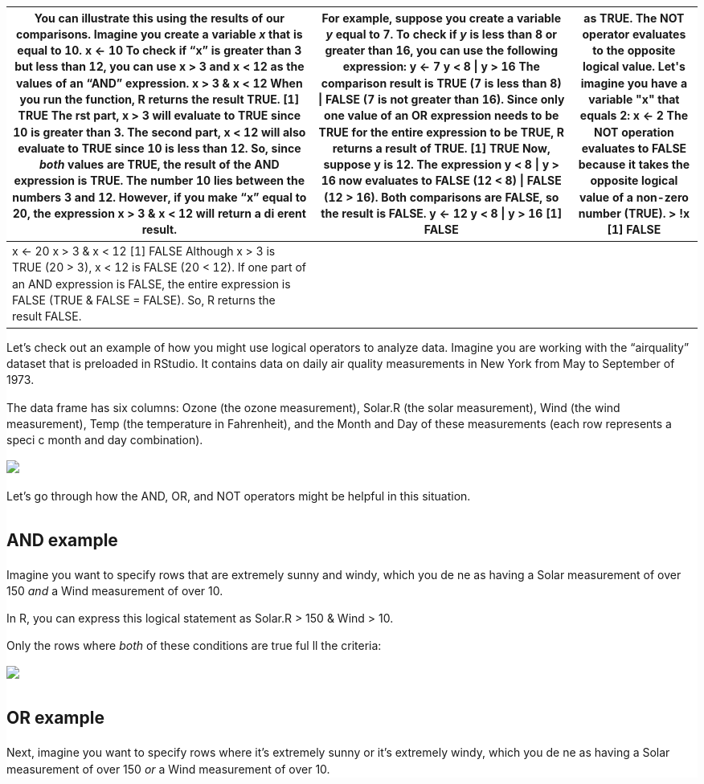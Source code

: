 | You can illustrate this using the results of our comparisons. Imagine you create a variable *x* that is equal to 10.  x \<- 10  To check if “x” is greater than 3 but less than 12, you can use x \> 3 and x \< 12 as the values of an “AND” expression.  x \> 3 & x \< 12  When you run the function, R returns the result TRUE.  [1] TRUE The rst part, x \> 3 will evaluate to TRUE since 10 is greater than 3. The second part, x \< 12 will also evaluate to TRUE since 10 is less than 12. So, since *both* values are TRUE, the result of the AND expression is TRUE. The number 10 lies between the numbers 3 and 12.  However, if you make “x” equal to 20, the expression x \> 3 & x \< 12 will return a di erent result.  | For example, suppose you create a variable *y* equal to 7. To check if *y* is less than 8 or greater than 16, you can use the following expression:  y \<- 7 y \< 8 \| y \> 16  The comparison result is TRUE (7 is less than 8) \| FALSE (7 is not greater than 16). Since only one value of an OR expression needs to be TRUE for the entire expression to be TRUE, R returns a result of TRUE.  [1] TRUE Now, suppose y is 12. The expression y \< 8  \| y \> 16 now evaluates to FALSE (12 \< 8) \| FALSE (12 \> 16). Both comparisons are FALSE, so the result is FALSE.  y \<- 12 y \< 8 \| y \> 16  [1] FALSE | as TRUE. The NOT operator evaluates to the opposite logical value.  Let's imagine you have a variable "x" that equals 2:  x \<- 2  The NOT operation evaluates to FALSE because it takes the opposite logical value of a non-zero number (TRUE).  \> !x [1] FALSE |
|--------------------------------------------------------------------------------------------------------------------------------------------------------------------------------------------------------------------------------------------------------------------------------------------------------------------------------------------------------------------------------------------------------------------------------------------------------------------------------------------------------------------------------------------------------------------------------------------------------------------------------------------------------------------------------------------------------------------------------------|----------------------------------------------------------------------------------------------------------------------------------------------------------------------------------------------------------------------------------------------------------------------------------------------------------------------------------------------------------------------------------------------------------------------------------------------------------------------------------------------------------------------------------------------------------------------------------------------------------------------|-------------------------------------------------------------------------------------------------------------------------------------------------------------------------------------------------------------------------------------------------------------------|
| x \<- 20 x \> 3 & x \< 12 [1] FALSE Although x \> 3 is TRUE (20 \> 3), x \< 12 is FALSE (20 \< 12). If one part of an AND expression is FALSE, the entire expression is FALSE (TRUE & FALSE = FALSE). So, R returns the result FALSE.                                                                                                                                                                                                                                                                                                                                                                                                                                                                                                |                                                                                                                                                                                                                                                                                                                                                                                                                                                                                                                                                                                                                      |                                                                                                                                                                                                                                                                   |

Let’s check out an example of how you might use logical operators to analyze data. Imagine you are working with the “airquality” dataset that is preloaded in RStudio. It contains data on daily air quality measurements in New York from May to September of 1973.

The data frame has six columns: Ozone (the ozone measurement), Solar.R (the solar measurement), Wind (the wind measurement), Temp (the temperature in Fahrenheit), and the Month and Day of these measurements (each row represents a speci c month and day combination).

![](media/c24f25704dbc594b736b1b1a91151788.jpg)

Let’s go through how the AND, OR, and NOT operators might be helpful in this situation.

## AND example

Imagine you want to specify rows that are extremely sunny and windy, which you de ne as having a Solar measurement of over 150 *and* a Wind measurement of over 10.

In R, you can express this logical statement as Solar.R \> 150 & Wind \> 10.

Only the rows where *both* of these conditions are true ful ll the criteria:

![](media/ab02c42488cb315ef8805a7e8326cf44.jpg)

## OR example

Next, imagine you want to specify rows where it’s extremely sunny or it’s extremely windy, which you de ne as having a Solar measurement of over 150 *or* a Wind measurement of over 10.
